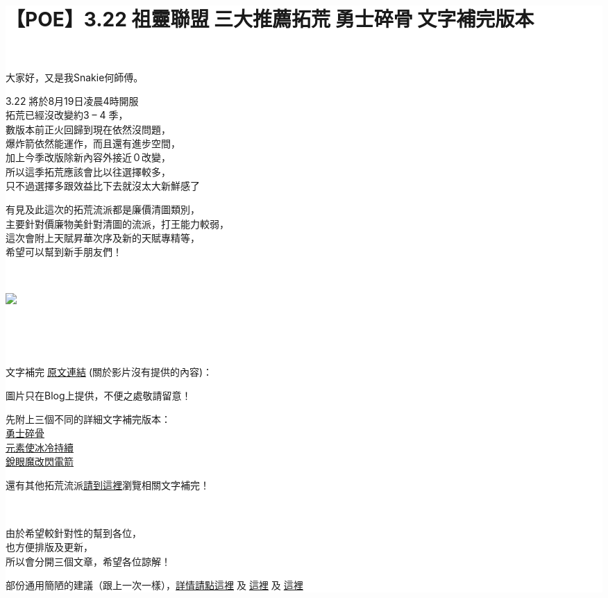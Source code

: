 

# 【POE】3.22 祖靈聯盟 三大推薦拓荒 勇士碎骨 文字補完版本

  
   

  
大家好，又是我Snakie何師傅。  

  
3.22 將於8月19日凌晨4時開服  
拓荒已經沒改變約3 – 4 季，  
數版本前正火回歸到現在依然沒問題，  
爆炸箭依然能運作，而且還有進步空間，  
加上今季改版除新內容外接近０改變，  
所以這季拓荒應該會比以往選擇較多，  
只不過選擇多跟效益比下去就沒太大新鮮感了  

  
有見及此這次的拓荒流派都是廉價清圖類別，  
主要針對價廉物美針對清圖的流派，打王能力較弱，  
這次會附上天賦昇華次序及新的天賦專精等，  
希望可以幫到新手朋友們！  

  
   

  
![](post_assets/thumbnail-4-1024x576.jpg)  

  
   

  
   

  
文字補完 [原文連結](https://snakie002hosifu.blog/3-22-leaguestart) (關於影片沒有提供的內容)：  

  
圖片只在Blog上提供，不便之處敬請留意！  

  
先附上三個不同的詳細文字補完版本：  
[勇士碎骨](https://snakie002hosifu.blog/3-22-leaguestart-boneshatter)  
[元素使冰冷持續](https://snakie002hosifu.blog/3-22-leaguestart-colddot)  
[銳眼魔改閃電箭](https://snakie002hosifu.blog/3-22-leaguestart-lightningarrow)  

  
還有其他拓荒流派[請到這裡](https://snakie002hosifu.blog/category/poe-%e6%8b%93%e8%8d%92%e7%b2%be%e9%81%b8/)瀏覽相關文字補完！  

  
   

  
由於希望較針對性的幫到各位，  
也方便排版及更新，  
所以會分開三個文章，希望各位諒解！  

  
部份通用簡陋的建議（跟上一次一樣），[詳情請點這裡](https://snakie002hosifu.blog/3-21pre/) 及 [這裡](https://snakie002hosifu.blog/3-20pre/) 及 [這裡](https://snakie002hosifu.blog/3-19pre/)  

  